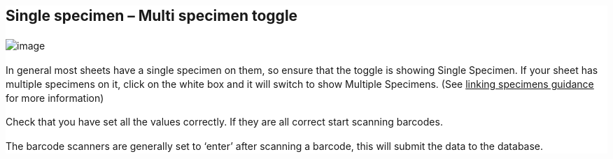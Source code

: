 

## Single specimen – Multi specimen toggle

![image](https://user-images.githubusercontent.com/6713716/174189069-21193c3a-9b9d-4a6a-bcc4-8a3e4ab7bbc0.png)

In general most sheets have a single specimen on them, so ensure that the toggle is showing Single Specimen. If your sheet has multiple specimens on it, click on the white box and it will switch to show Multiple Specimens. (See [linking specimens guidance](https://rbge-herbarium.github.io/docs/how-to-guides/how-to-enter-specimen-data.html#how-to-physically-link-specimens) for more information)

Check that you have set all the values correctly. If they are all correct start scanning barcodes.

The barcode scanners are generally set to ‘enter’ after scanning a barcode, this will submit the data to the database.


